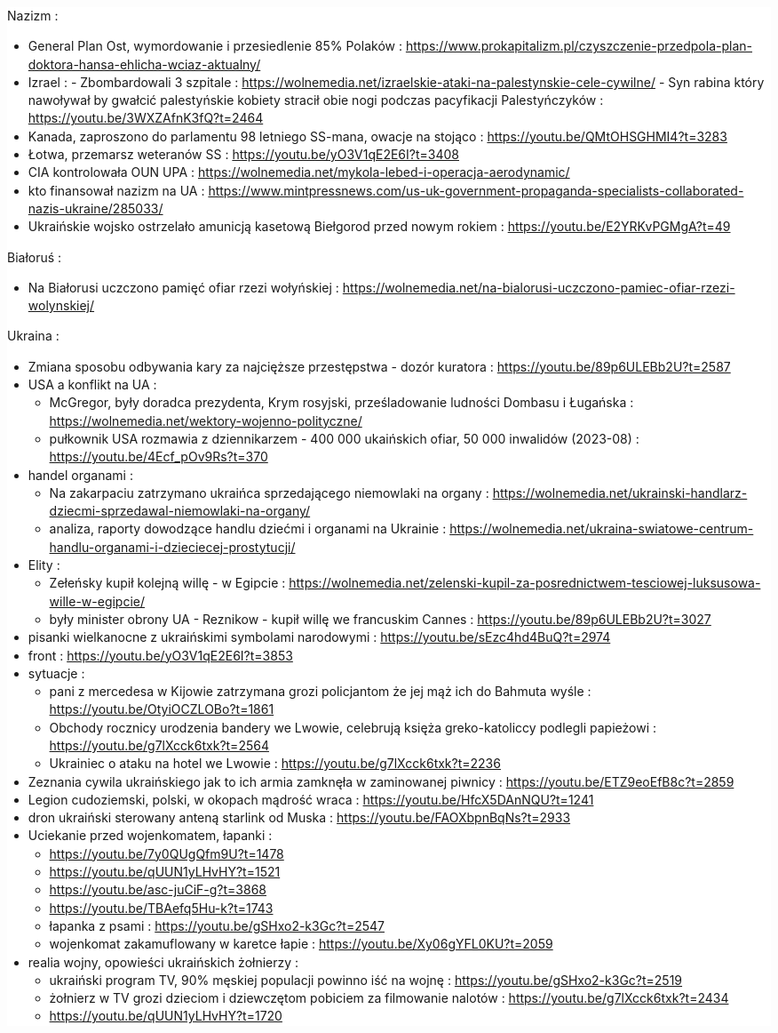 
Nazizm : 
  - General Plan Ost, wymordowanie i przesiedlenie 85% Polaków : https://www.prokapitalizm.pl/czyszczenie-przedpola-plan-doktora-hansa-ehlicha-wciaz-aktualny/
  -  Izrael :
    - Zbombardowali 3 szpitale : https://wolnemedia.net/izraelskie-ataki-na-palestynskie-cele-cywilne/
    - Syn rabina który nawoływał by gwałcić palestyńskie kobiety stracił obie nogi podczas pacyfikacji Palestyńczyków : https://youtu.be/3WXZAfnK3fQ?t=2464 
  - Kanada, zaproszono do parlamentu 98 letniego SS-mana, owacje na stojąco : https://youtu.be/QMtOHSGHMI4?t=3283 
  - Łotwa, przemarsz weteranów SS : https://youtu.be/yO3V1qE2E6I?t=3408
  - CIA kontrolowała OUN UPA : https://wolnemedia.net/mykola-lebed-i-operacja-aerodynamic/
  - kto finansował nazizm na UA : https://www.mintpressnews.com/us-uk-government-propaganda-specialists-collaborated-nazis-ukraine/285033/
  - Ukraińskie wojsko ostrzelało amunicją kasetową Biełgorod przed nowym rokiem : https://youtu.be/E2YRKvPGMgA?t=49


Białoruś :
  - Na Białorusi uczczono pamięć ofiar rzezi wołyńskiej : https://wolnemedia.net/na-bialorusi-uczczono-pamiec-ofiar-rzezi-wolynskiej/ 


Ukraina :
- Zmiana sposobu odbywania kary za najcięższe przestępstwa - dozór kuratora : https://youtu.be/89p6ULEBb2U?t=2587
- USA a konflikt na UA :
  - McGregor, były doradca prezydenta, Krym rosyjski, prześladowanie ludności Dombasu i Ługańska : https://wolnemedia.net/wektory-wojenno-polityczne/ 
  - pułkownik USA rozmawia z dziennikarzem - 400 000 ukaińskich ofiar, 50 000 inwalidów (2023-08) : https://youtu.be/4Ecf_pOv9Rs?t=370
- handel organami :
  - Na zakarpaciu zatrzymano ukraińca sprzedającego niemowlaki na organy : https://wolnemedia.net/ukrainski-handlarz-dziecmi-sprzedawal-niemowlaki-na-organy/
  - analiza, raporty dowodzące handlu dziećmi i organami na Ukrainie : https://wolnemedia.net/ukraina-swiatowe-centrum-handlu-organami-i-dzieciecej-prostytucji/
- Elity :
    - Zełeńsky kupił kolejną willę - w Egipcie : https://wolnemedia.net/zelenski-kupil-za-posrednictwem-tesciowej-luksusowa-wille-w-egipcie/
    - były minister obrony UA - Reznikow - kupił willę we francuskim Cannes : https://youtu.be/89p6ULEBb2U?t=3027
- pisanki wielkanocne z ukraińskimi symbolami narodowymi : https://youtu.be/sEzc4hd4BuQ?t=2974 
- front : https://youtu.be/yO3V1qE2E6I?t=3853 
- sytuacje :
  - pani z mercedesa w Kijowie zatrzymana grozi policjantom że jej mąż ich do Bahmuta wyśle : https://youtu.be/OtyiOCZLOBo?t=1861
  - Obchody rocznicy urodzenia bandery we Lwowie, celebrują księża greko-katoliccy podlegli papieżowi : https://youtu.be/g7lXcck6txk?t=2564
  - Ukrainiec o ataku na hotel we Lwowie : https://youtu.be/g7lXcck6txk?t=2236
- Zeznania cywila ukraińskiego jak to ich armia zamknęła w zaminowanej piwnicy : https://youtu.be/ETZ9eoEfB8c?t=2859
- Legion cudoziemski, polski, w okopach mądrość wraca : https://youtu.be/HfcX5DAnNQU?t=1241
- dron ukraiński sterowany anteną starlink od Muska : https://youtu.be/FAOXbpnBqNs?t=2933 
- Uciekanie przed wojenkomatem, łapanki :
  - https://youtu.be/7y0QUgQfm9U?t=1478 
  - https://youtu.be/qUUN1yLHvHY?t=1521
  - https://youtu.be/asc-juCiF-g?t=3868
  - https://youtu.be/TBAefq5Hu-k?t=1743
  - łapanka z psami : https://youtu.be/gSHxo2-k3Gc?t=2547
  - wojenkomat zakamuflowany w karetce łapie : https://youtu.be/Xy06gYFL0KU?t=2059
- realia wojny, opowieści ukraińskich żołnierzy :
  - ukraiński program TV, 90% męskiej populacji powinno iść na wojnę : https://youtu.be/gSHxo2-k3Gc?t=2519
  - żołnierz w TV grozi dzieciom i dziewczętom pobiciem za filmowanie nalotów : https://youtu.be/g7lXcck6txk?t=2434
  - https://youtu.be/qUUN1yLHvHY?t=1720